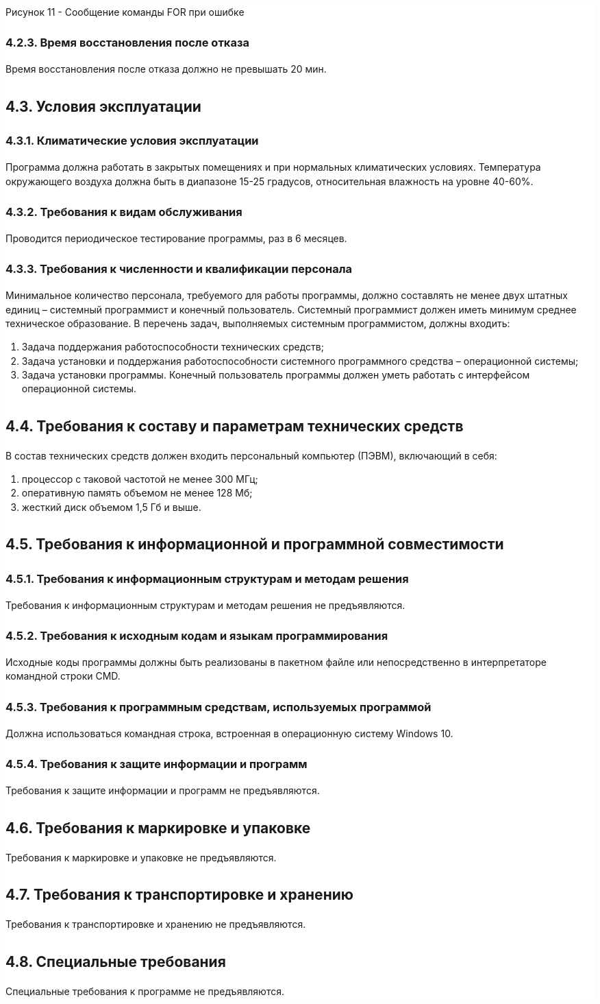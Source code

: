 Рисунок 11 - Сообщение команды FOR при ошибке
### 4.2.3. Время восстановления после отказа
Время восстановления после отказа должно не превышать 20 мин.
## 4.3. Условия эксплуатации
### 4.3.1. Климатические условия эксплуатации
Программа должна работать в закрытых помещениях и при нормальных климатических условиях. Температура окружающего воздуха должна быть в диапазоне 15-25 градусов, относительная влажность на уровне 40-60%.
### 4.3.2. Требования к видам обслуживания
Проводится периодическое тестирование программы, раз в 6 месяцев.
### 4.3.3. Требования к численности и квалификации персонала
Минимальное количество персонала, требуемого для работы программы, должно составлять не менее двух штатных единиц – системный программист и конечный пользователь.
Системный программист должен иметь минимум среднее техническое образование. В перечень задач, выполняемых системным программистом, должны входить:
1. Задача поддержания работоспособности технических средств;
2. Задача установки и поддержания работоспособности системного программного средства – операционной системы;
3. Задача установки программы.
Конечный пользователь программы должен уметь работать с интерфейсом операционной системы.
## 4.4. Требования к составу и параметрам технических средств
В состав технических средств должен входить персональный компьютер (ПЭВМ), включающий в себя:
1. процессор с таковой частотой не менее 300 МГц;
2. оперативную память объемом не менее 128 Мб;
3. жесткий диск объемом 1,5 Гб и выше.
## 4.5. Требования к информационной и программной совместимости
### 4.5.1. Требования к информационным структурам и методам решения
Требования к информационным структурам и методам решения не предъявляются.
### 4.5.2. Требования к исходным кодам и языкам программирования
Исходные коды программы должны быть реализованы в пакетном файле или непосредственно в интерпретаторе командной строки CMD.
### 4.5.3. Требования к программным средствам, используемых программой
Должна использоваться командная строка, встроенная в операционную систему Windows 10.
### 4.5.4. Требования к защите информации и программ
Требования к защите информации и программ не предъявляются.
## 4.6. Требования к маркировке и упаковке
Требования к маркировке и упаковке не предъявляются.
## 4.7. Требования к транспортировке и хранению
Требования к транспортировке и хранению не предъявляются.
## 4.8. Специальные требования
Специальные требования к программе не предъявляются.
